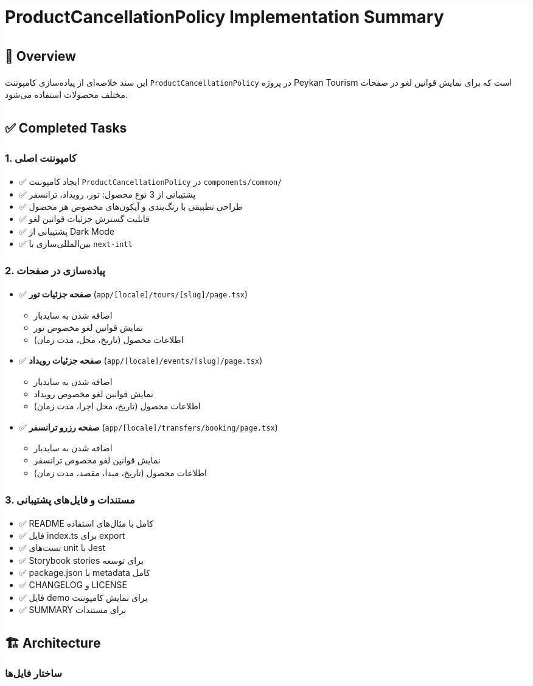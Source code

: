 # ProductCancellationPolicy Implementation Summary

## 🎯 Overview

این سند خلاصه‌ای از پیاده‌سازی کامپوننت `ProductCancellationPolicy` در پروژه Peykan Tourism است که برای نمایش قوانین لغو در صفحات مختلف محصولات استفاده می‌شود.

## ✅ Completed Tasks

### 1. کامپوننت اصلی

- ✅ ایجاد کامپوننت `ProductCancellationPolicy` در `components/common/`
- ✅ پشتیبانی از 3 نوع محصول: تور، رویداد، ترانسفر
- ✅ طراحی تطبیقی با رنگ‌بندی و آیکون‌های مخصوص هر محصول
- ✅ قابلیت گسترش جزئیات قوانین لغو
- ✅ پشتیبانی از Dark Mode
- ✅ بین‌المللی‌سازی با `next-intl`

### 2. پیاده‌سازی در صفحات

- ✅ **صفحه جزئیات تور** (`app/[locale]/tours/[slug]/page.tsx`)

  - اضافه شدن به سایدبار
  - نمایش قوانین لغو مخصوص تور
  - اطلاعات محصول (تاریخ، محل، مدت زمان)

- ✅ **صفحه جزئیات رویداد** (`app/[locale]/events/[slug]/page.tsx`)

  - اضافه شدن به سایدبار
  - نمایش قوانین لغو مخصوص رویداد
  - اطلاعات محصول (تاریخ، محل اجرا، مدت زمان)

- ✅ **صفحه رزرو ترانسفر** (`app/[locale]/transfers/booking/page.tsx`)
  - اضافه شدن به سایدبار
  - نمایش قوانین لغو مخصوص ترانسفر
  - اطلاعات محصول (تاریخ، مبدا، مقصد، مدت زمان)

### 3. مستندات و فایل‌های پشتیبانی

- ✅ README کامل با مثال‌های استفاده
- ✅ فایل index.ts برای export
- ✅ تست‌های unit با Jest
- ✅ Storybook stories برای توسعه
- ✅ package.json با metadata کامل
- ✅ CHANGELOG و LICENSE
- ✅ فایل demo برای نمایش کامپوننت
- ✅ SUMMARY برای مستندات

## 🏗️ Architecture

### ساختار فایل‌ها
